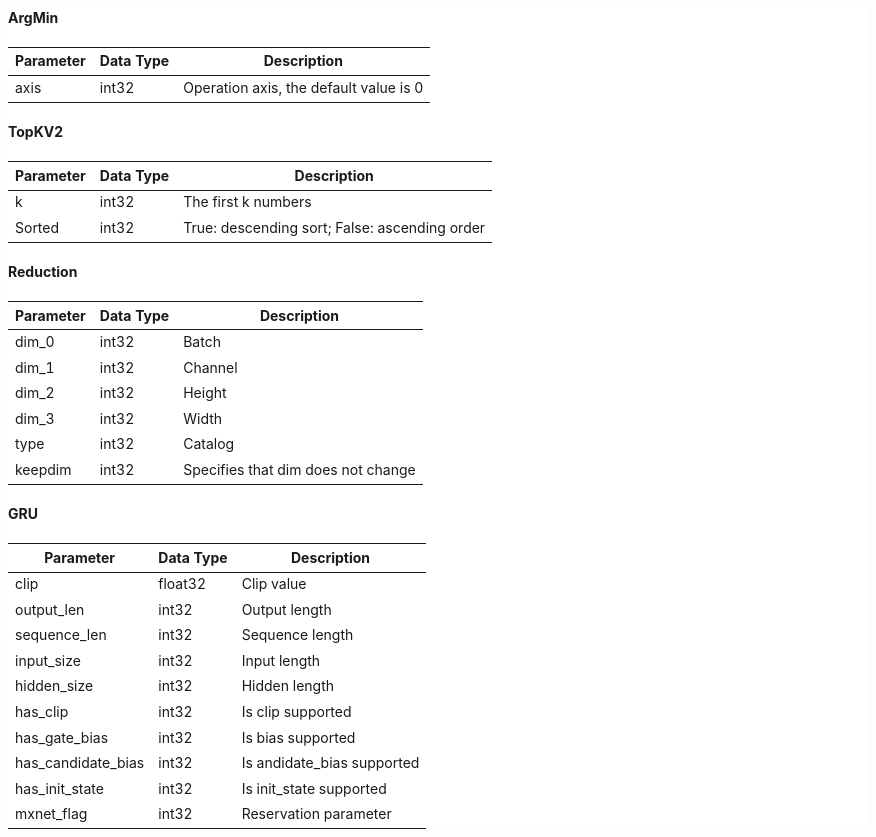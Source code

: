  

#### ArgMin

| Parameter | Data Type | Description                            |
| --------- | --------- | -------------------------------------- |
| axis      | int32     | Operation axis, the default value is 0 |

 

#### TopKV2

| Parameter | Data Type | Description                                    |
| --------- | --------- | ---------------------------------------------- |
| k         | int32     | The first k numbers                            |
| Sorted    | int32     | True: descending sort;  False: ascending order |

 

#### Reduction

| Parameter | Data Type | Description                        |
| --------- | --------- | ---------------------------------- |
| dim_0     | int32     | Batch                              |
| dim_1     | int32     | Channel                            |
| dim_2     | int32     | Height                             |
| dim_3     | int32     | Width                              |
| type      | int32     | Catalog                            |
| keepdim   | int32     | Specifies that dim does not change |

#### GRU

| Parameter          | Data Type | Description                |
| ------------------ | --------- | -------------------------- |
| clip               | float32   | Clip value                 |
| output_len         | int32     | Output length              |
| sequence_len       | int32     | Sequence length            |
| input_size         | int32     | Input length               |
| hidden_size        | int32     | Hidden length              |
| has_clip           | int32     | Is clip supported          |
| has_gate_bias      | int32     | Is bias supported          |
| has_candidate_bias | int32     | Is andidate_bias supported |
| has_init_state     | int32     | Is init_state supported    |
| mxnet_flag         | int32     | Reservation parameter      |
